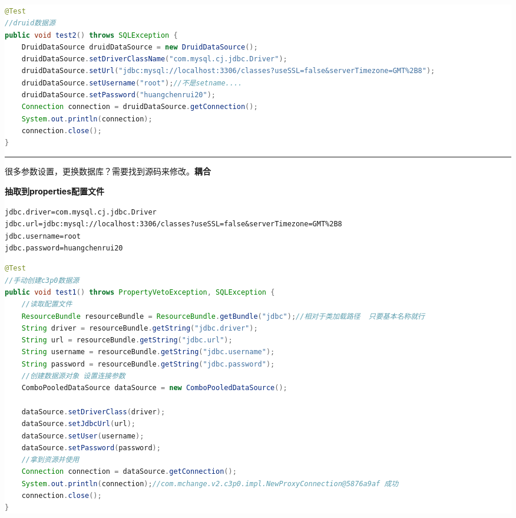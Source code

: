 



```java
@Test
//druid数据源
public void test2() throws SQLException {
    DruidDataSource druidDataSource = new DruidDataSource();
    druidDataSource.setDriverClassName("com.mysql.cj.jdbc.Driver");
    druidDataSource.setUrl("jdbc:mysql://localhost:3306/classes?useSSL=false&serverTimezone=GMT%2B8");
    druidDataSource.setUsername("root");//不是setname....
    druidDataSource.setPassword("huangchenrui20");
    Connection connection = druidDataSource.getConnection();
    System.out.println(connection);
    connection.close();
}
```



-----



很多参数设置，更换数据库？需要找到源码来修改。**耦合**



**抽取到properties配置文件**

```properties
jdbc.driver=com.mysql.cj.jdbc.Driver
jdbc.url=jdbc:mysql://localhost:3306/classes?useSSL=false&serverTimezone=GMT%2B8
jdbc.username=root
jdbc.password=huangchenrui20
```



```java
@Test
//手动创建c3p0数据源
public void test1() throws PropertyVetoException, SQLException {
    //读取配置文件
    ResourceBundle resourceBundle = ResourceBundle.getBundle("jdbc");//相对于类加载路径  只要基本名称就行
    String driver = resourceBundle.getString("jdbc.driver");
    String url = resourceBundle.getString("jdbc.url");
    String username = resourceBundle.getString("jdbc.username");
    String password = resourceBundle.getString("jdbc.password");
    //创建数据源对象 设置连接参数
    ComboPooledDataSource dataSource = new ComboPooledDataSource();

    dataSource.setDriverClass(driver);
    dataSource.setJdbcUrl(url);
    dataSource.setUser(username);
    dataSource.setPassword(password);
    //拿到资源并使用
    Connection connection = dataSource.getConnection();
    System.out.println(connection);//com.mchange.v2.c3p0.impl.NewProxyConnection@5876a9af 成功
    connection.close();
}
```
